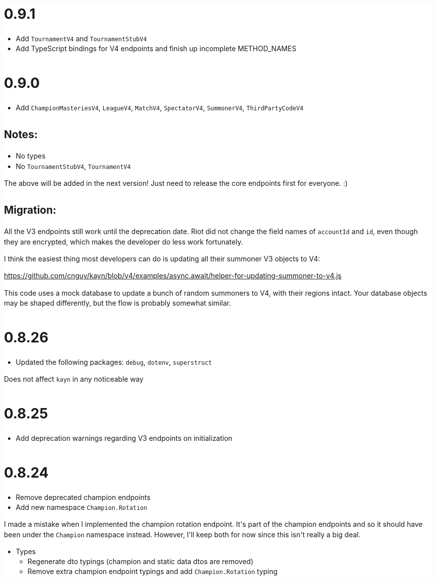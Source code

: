 # 0.9.1

* Add `TournamentV4` and `TournamentStubV4`
* Add TypeScript bindings for V4 endpoints and finish up incomplete METHOD_NAMES

# 0.9.0

* Add `ChampionMasteriesV4`, `LeagueV4`, `MatchV4`, `SpectatorV4`, `SummonerV4`, `ThirdPartyCodeV4`

## Notes:
* No types
* No `TournamentStubV4`, `TournamentV4` 

The above will be added in the next version! Just need to release the core endpoints first for everyone. :)

## Migration:

All the V3 endpoints still work until the deprecation date. Riot did not change the field names of `accountId` and `id`, even though they are encrypted, which makes the developer do less work fortunately.

I think the easiest thing most developers can do is updating all their summoner V3 objects to V4:

https://github.com/cnguy/kayn/blob/v4/examples/async.await/helper-for-updating-summoner-to-v4.js

This code uses a mock database to update a bunch of random summoners to V4, with their regions intact. Your database objects may be shaped differently, but the flow is probably somewhat similar.

# 0.8.26

* Updated the following packages: `debug`, `dotenv`, `superstruct`

Does not affect `kayn` in any noticeable way

# 0.8.25

* Add deprecation warnings regarding V3 endpoints on initialization

# 0.8.24

* Remove deprecated champion endpoints
* Add new namespace `Champion.Rotation`

I made a mistake when I implemented the champion rotation endpoint. It's part of the champion endpoints and so it should have been under the `Champion` namespace instead. However, I'll keep both for now since this isn't really a big deal.

* Types
  * Regenerate dto typings (champion and static data dtos are removed)
  * Remove extra champion endpoint typings and add `Champion.Rotation` typing
